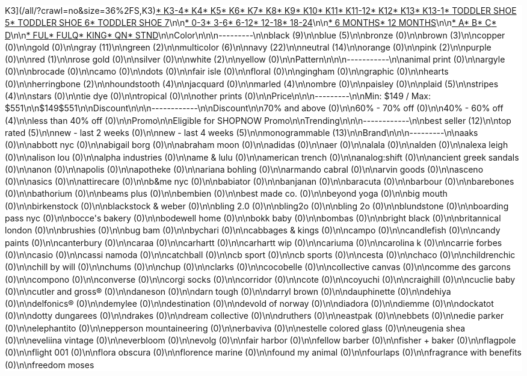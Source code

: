 K3](/all/?crawl=no&size=36%2FS,K3)[*   K3-4](/all/?crawl=no&size=36%2FS,K3-4)[*   K4](/all/?crawl=no&size=36%2FS,K4)[*   K5](/all/?crawl=no&size=36%2FS,K5)[*   K6](/all/?crawl=no&size=36%2FS,K6)[*   K7](/all/?crawl=no&size=36%2FS,K7)[*   K8](/all/?crawl=no&size=36%2FS,K8)[*   K9](/all/?crawl=no&size=36%2FS,K9)[*   K10](/all/?crawl=no&size=36%2FS,K10)[*   K11](/all/?crawl=no&size=36%2FS,K11)[*   K11-12](/all/?crawl=no&size=36%2FS,K11-12)[*   K12](/all/?crawl=no&size=36%2FS,K12)[*   K13](/all/?crawl=no&size=36%2FS,K13)[*   K13-1](/all/?crawl=no&size=36%2FS,K13-1)[*   TODDLER SHOE 5](/all/?crawl=no&size=36%2FS,TODDLER%20SHOE%205)[*   TODDLER SHOE 6](/all/?crawl=no&size=36%2FS,TODDLER%20SHOE%206)[*   TODDLER SHOE 7](/all/?crawl=no&size=36%2FS,TODDLER%20SHOE%207)\n\n[*   0-3](/all/?crawl=no&size=0-3,36%2FS)[*   3-6](/all/?crawl=no&size=3-6,36%2FS)[*   6-12](/all/?crawl=no&size=36%2FS,6-12)[*   12-18](/all/?crawl=no&size=12-18,36%2FS)[*   18-24](/all/?crawl=no&size=18-24,36%2FS)\n\n[*   6 MONTHS](/all/?crawl=no&size=36%2FS,6%20MONTHS)[*   12 MONTHS](/all/?crawl=no&size=12%20MONTHS,36%2FS)\n\n[*   A](/all/?crawl=no&size=36%2FS,A)[*   B](/all/?crawl=no&size=36%2FS,B)[*   C](/all/?crawl=no&size=36%2FS,C)[*   D](/all/?crawl=no&size=36%2FS,D)\n\n[*   FUL](/all/?crawl=no&size=36%2FS,FUL)[*   FULQ](/all/?crawl=no&size=36%2FS,FULQ)[*   KING](/all/?crawl=no&size=36%2FS,KING)[*   QN](/all/?crawl=no&size=36%2FS,QN)[*   STND](/all/?crawl=no&size=36%2FS,STND)\n\nColor\n\n\n---------\n\n[](/all/?crawl=no&l_color=root-black&size=36%2FS)black (9)\n\n[](/all/?crawl=no&l_color=root-blue&size=36%2FS)blue (5)\n\nbronze (0)\n\n[](/all/?crawl=no&l_color=root-brown&size=36%2FS)brown (3)\n\ncopper (0)\n\ngold (0)\n\n[](/all/?crawl=no&l_color=root-gray&size=36%2FS)gray (11)\n\n[](/all/?crawl=no&l_color=root-green&size=36%2FS)green (2)\n\n[](/all/?crawl=no&l_color=root-multicolor&size=36%2FS)multicolor (6)\n\n[](/all/?crawl=no&l_color=root-navy&size=36%2FS)navy (22)\n\n[](/all/?crawl=no&l_color=root-neutral&size=36%2FS)neutral (14)\n\norange (0)\n\n[](/all/?crawl=no&l_color=root-pink&size=36%2FS)pink (2)\n\npurple (0)\n\n[](/all/?crawl=no&l_color=root-red&size=36%2FS)red (1)\n\nrose gold (0)\n\nsilver (0)\n\n[](/all/?crawl=no&l_color=root-white&size=36%2FS)white (2)\n\nyellow (0)\n\nPattern\n\n\n-----------\n\nanimal print (0)\n\nargyle (0)\n\nbrocade (0)\n\ncamo (0)\n\ndots (0)\n\nfair isle (0)\n\nfloral (0)\n\ngingham (0)\n\ngraphic (0)\n\nhearts (0)\n\n[](/all/?crawl=no&l_pattern=root-herringbone&size=36%2FS)herringbone (2)\n\n[](/all/?crawl=no&l_pattern=root-houndstooth&size=36%2FS)houndstooth (4)\n\njacquard (0)\n\n[](/all/?crawl=no&l_pattern=root-marled&size=36%2FS)marled (4)\n\nombre (0)\n\npaisley (0)\n\n[](/all/?crawl=no&l_pattern=root-plaid&size=36%2FS)plaid (5)\n\n[](/all/?crawl=no&l_pattern=root-stripes&size=36%2FS)stripes (4)\n\nstars (0)\n\ntie dye (0)\n\ntropical (0)\n\nother prints (0)\n\nPrice\n\n\n---------\n\nMin: $149 / Max: $551\n\n$149$551\n\nDiscount\n\n\n------------\n\nDiscount\n\n70% and above (0)\n\n60% - 70% off (0)\n\n[](/all/?crawl=no&discount=40to60Off&size=36%2FS)40% - 60% off (4)\n\nless than 40% off (0)\n\nPromo\n\n[](/all/?crawl=no&pmid=msg-30-off-full-price%2Cmsg-pam-promo%2Cmsg-30-off-sale~SHOPNOW&size=36%2FS)Eligible for SHOPNOW Promo\n\nTrending\n\n\n------------\n\n[](/all/?crawl=no&size=36%2FS&trending=bestSeller)best seller (12)\n\n[](/all/?crawl=no&size=36%2FS&trending=topRated)top rated (5)\n\nnew - last 2 weeks (0)\n\n[](/all/?crawl=no&size=36%2FS&trending=newLast4Weeks)new - last 4 weeks (5)\n\n[](/all/?crawl=no&size=36%2FS&trending=monogrammable)monogrammable (13)\n\nBrand\n\n\n---------\n\naaks (0)\n\nabbott nyc (0)\n\nabigail borg (0)\n\nabraham moon (0)\n\nadidas (0)\n\naer (0)\n\nalala (0)\n\nalden (0)\n\nalexa leigh (0)\n\nalison lou (0)\n\nalpha industries (0)\n\name & lulu (0)\n\namerican trench (0)\n\nanalog:shift (0)\n\nancient greek sandals (0)\n\nanon (0)\n\napolis (0)\n\napotheke (0)\n\nariana bohling (0)\n\narmando cabral (0)\n\narvin goods (0)\n\nasceno (0)\n\nasics (0)\n\nattirecare (0)\n\nb&me nyc (0)\n\nbabiator (0)\n\nbanjanan (0)\n\nbaracuta (0)\n\nbarbour (0)\n\nbarebones (0)\n\nbathorium (0)\n\nbeams plus (0)\n\nbembien (0)\n\nbest made co. (0)\n\nbeyond yoga (0)\n\nbig mouth (0)\n\nbirkenstock (0)\n\nblackstock & weber (0)\n\nbling 2.0 (0)\n\nbling2o (0)\n\nbling 2o (0)\n\nblundstone (0)\n\nboarding pass nyc (0)\n\nbocce's bakery (0)\n\nbodewell home (0)\n\nbokk baby (0)\n\nbombas (0)\n\nbright black (0)\n\nbritannical london (0)\n\nbrushies (0)\n\nbug bam (0)\n\nbychari (0)\n\ncabbages & kings (0)\n\ncampo (0)\n\ncandlefish (0)\n\ncandy paints (0)\n\ncanterbury (0)\n\ncaraa (0)\n\ncarhartt (0)\n\ncarhartt wip (0)\n\ncariuma (0)\n\ncarolina k (0)\n\ncarrie forbes (0)\n\ncasio (0)\n\ncassi namoda (0)\n\ncatchball (0)\n\ncb sport (0)\n\ncb sports (0)\n\ncesta (0)\n\nchaco (0)\n\nchildrenchic (0)\n\nchill by will (0)\n\nchums (0)\n\nchup (0)\n\nclarks (0)\n\ncocobelle (0)\n\ncollective canvas (0)\n\ncomme des garcons (0)\n\ncompono (0)\n\nconverse (0)\n\ncorgi socks (0)\n\ncorridor (0)\n\ncote (0)\n\ncoyuchi (0)\n\ncraighill (0)\n\ncuclie baby (0)\n\ncutler and gross® (0)\n\ndaneson (0)\n\ndarn tough (0)\n\ndarryl brown (0)\n\ndauphinette (0)\n\ndehiya (0)\n\ndelfonics® (0)\n\ndemylee (0)\n\ndestination (0)\n\ndevold of norway (0)\n\ndiadora (0)\n\ndiemme (0)\n\ndockatot (0)\n\ndotty dungarees (0)\n\ndrakes (0)\n\ndream collective (0)\n\ndruthers (0)\n\neastpak (0)\n\nebbets (0)\n\nedie parker (0)\n\nelephantito (0)\n\nepperson mountaineering (0)\n\nerbaviva (0)\n\nestelle colored glass (0)\n\neugenia shea (0)\n\neveliina vintage (0)\n\neverbloom (0)\n\nevolg (0)\n\nfair harbor (0)\n\nfellow barber (0)\n\nfisher + baker (0)\n\nflagpole (0)\n\nflight 001 (0)\n\nflora obscura (0)\n\nflorence marine (0)\n\nfound my animal (0)\n\nfourlaps (0)\n\nfragrance with benefits (0)\n\nfreedom moses
